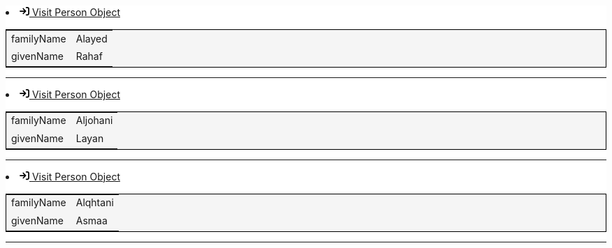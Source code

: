 <li><table style="background-color: #F5F5F5; width: 100%; text-align: left; border: 1px solid black; border-right: 1px solid black;">
<tbody>
<tr><a href="https://zbmed-semtec.github.io/people/#Rahaf-Alayed" target="_blank"><svg xmlns="http://www.w3.org/2000/svg" height="1em" viewBox="0 0 512 512"><path d="M352 96l64 0c17.7 0 32 14.3 32 32l0 256c0 17.7-14.3 32-32 32l-64 0c-17.7 0-32 14.3-32 32s14.3 32 32 32l64 0c53 0 96-43 96-96l0-256c0-53-43-96-96-96l-64 0c-17.7 0-32 14.3-32 32s14.3 32 32 32zm-9.4 182.6c12.5-12.5 12.5-32.8 0-45.3l-128-128c-12.5-12.5-32.8-12.5-45.3 0s-12.5 32.8 0 45.3L242.7 224 32 224c-17.7 0-32 14.3-32 32s14.3 32 32 32l210.7 0-73.4 73.4c-12.5 12.5-12.5 32.8 0 45.3s32.8 12.5 45.3 0l128-128z" style = "margin-bottom: 50px"/></svg> Visit Person Object</a>
</tr>
<tr>
<td>familyName</td>
<td>Alayed</td>
</tr>
<tr>
<td>givenName</td>
<td>Rahaf</td>
</tr></tbody>
</table></li>
<hr></hr>
<li><table style="background-color: #F5F5F5; width: 100%; text-align: left; border: 1px solid black; border-right: 1px solid black;">
<tbody>
<tr><a href="https://orcid.org/0000-0001-6954-2973" target="_blank"><svg xmlns="http://www.w3.org/2000/svg" height="1em" viewBox="0 0 512 512"><path d="M352 96l64 0c17.7 0 32 14.3 32 32l0 256c0 17.7-14.3 32-32 32l-64 0c-17.7 0-32 14.3-32 32s14.3 32 32 32l64 0c53 0 96-43 96-96l0-256c0-53-43-96-96-96l-64 0c-17.7 0-32 14.3-32 32s14.3 32 32 32zm-9.4 182.6c12.5-12.5 12.5-32.8 0-45.3l-128-128c-12.5-12.5-32.8-12.5-45.3 0s-12.5 32.8 0 45.3L242.7 224 32 224c-17.7 0-32 14.3-32 32s14.3 32 32 32l210.7 0-73.4 73.4c-12.5 12.5-12.5 32.8 0 45.3s32.8 12.5 45.3 0l128-128z" style = "margin-bottom: 50px"/></svg> Visit Person Object</a>
</tr>
<tr>
<td>familyName</td>
<td>Aljohani</td>
</tr>
<tr>
<td>givenName</td>
<td>Layan</td>
</tr></tbody>
</table></li>
<hr></hr>
<li><table style="background-color: #F5F5F5; width: 100%; text-align: left; border: 1px solid black; border-right: 1px solid black;">
<tbody>
<tr><a href="https://orcid.org/0000-0002-3119-5109" target="_blank"><svg xmlns="http://www.w3.org/2000/svg" height="1em" viewBox="0 0 512 512"><path d="M352 96l64 0c17.7 0 32 14.3 32 32l0 256c0 17.7-14.3 32-32 32l-64 0c-17.7 0-32 14.3-32 32s14.3 32 32 32l64 0c53 0 96-43 96-96l0-256c0-53-43-96-96-96l-64 0c-17.7 0-32 14.3-32 32s14.3 32 32 32zm-9.4 182.6c12.5-12.5 12.5-32.8 0-45.3l-128-128c-12.5-12.5-32.8-12.5-45.3 0s-12.5 32.8 0 45.3L242.7 224 32 224c-17.7 0-32 14.3-32 32s14.3 32 32 32l210.7 0-73.4 73.4c-12.5 12.5-12.5 32.8 0 45.3s32.8 12.5 45.3 0l128-128z" style = "margin-bottom: 50px"/></svg> Visit Person Object</a>
</tr>
<tr>
<td>familyName</td>
<td>Alqhtani</td>
</tr>
<tr>
<td>givenName</td>
<td>Asmaa</td>
</tr></tbody>
</table></li>
<hr></hr>